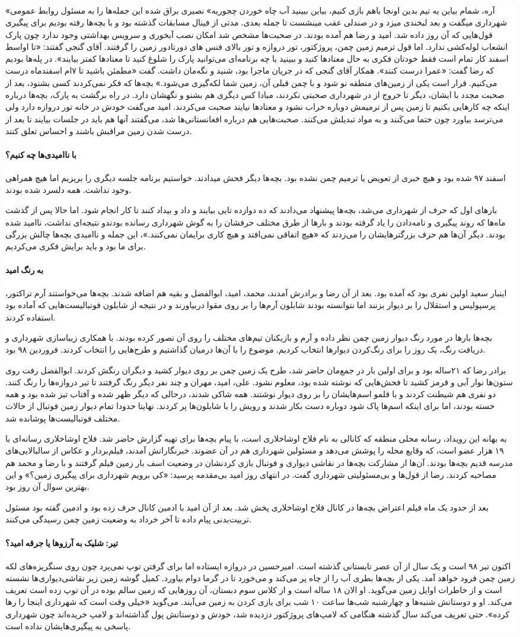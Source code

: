 «آره، شمام بیاین یه تیم بدین اونجا باهم بازی کنیم، بیاین ببینید آب چاه خوردن چجوریه» نصیری براق شده این جمله‌ها را به مسئول روابط عمومی شهرداری میگفت و بعد لبخندی میزد و در صندلی عقب مینشست تا جمله بعدی. مدتی از فینال مسابقات گذشته بود و با بچه‌ها رفته بودیم برای پیگیری قول‌هایی که آن روز داده شد. امید و رضا هم آمده بودند. در صحبت‌ها مشخص شد امکان نصب آبخوری و سرویس بهداشتی وجود ندارد چون پارک انشعاب لوله‌کشی ندارد. اما قول ترمیم زمین چمن، پروژکتور، تور دروازه و تور بالای فنس ‌‌های دورتادور زمین را گرفتند. آقای گنجی گفتند: «تا اواسط اسفند کار تمام است فقط خودتان فکری به حال معتادها کنید و ببینید با چه برنامه‌ای می‌توانید پارک را شلوغ کنید تا معتادها کمتر بیایند». در پله‌ها بودیم که رضا گفت: «عمرا درست کنند». همکار آقای گنجی که در جریان ماجرا بود، شنید و نگه‌‌مان داشت. گفت «مطمئن باشید تا ۷ام اسفندماه درست می‌‌کنیم. قرار است یکی از زمین‌های منطقه نو شود و با چمن قبلی آن، زمین شما لکه‌گیری می‌شود.» بچه‌ها که فکر نمی‌کردند کسی بشنود، بعد از صحبت مجدد با ایشان، دیگر تا خروج از در شهرداری صحبتی نکردند، مبادا کس دیگری هم بشنو و نگهشان دارد. در راه برگشت به پارک، بچه‌ها درباره‌‌ اینکه چه کارهایی بکنیم تا زمین پس از ترمیمش دوباره خراب نشود و معتادها نیایند صحبت می‌‌‌کردند. امید می‌‌گفت خودش در خانه تور دروازه دارد ولی می‌ترسد بیاورد چون حتما می‌کَنند و به مواد تبدیلش می‌‌کنند. صحبت‌‌هایی هم درباره افغانستانی‌ها شد،‌ می‌‌گفتند آنها هم باید در جلسات بیایند تا بعد از درست شدن زمین مراقبش باشند و احساس تعلق کنند.
#### با ناامیدی‌ها چه کنیم؟
اسفند ۹۷ شده بود و هیچ خبری از تعویض یا ترمیم چمن نشده بود. بچه‌ها دیگر فحش میدادند. خواستیم برنامه‌‌ جلسه‌‌ دیگری را بریزیم اما هیچ همراهی وجود نداشت. همه دلسرد شده بودند.

بارهای اول که حرف از شهرداری می‌شد، بچه‌ها پیشنهاد می‌دادند که ده دوازده‌‌ تایی بیایند و داد و بیداد کنند تا کار انجام شود. اما حالا پس از گذشت ماه‌ها که روند پیگیری و نامه‌دادن را یاد گرفته بودند و بارها از طرق مختلف حرفشان را به گوش شهرداری رسانده بودندو نتیجه‌ای نداشت، ناامید شده بودند. دیگر آن‌‌ها هم حرف بزرگتر‌‌هایشان را می‌‌زدند که «هیچ اتفاقی نمی‌افتد و هیچ کاری برایمان نمی‌کنند.»، این جمله و ناامیدی بچه‌ها چالش بزرگی برای ما بود و باید برایش فکری می‌‌کردیم.
#### به رنگ امید
اینبار سعید اولین نفری بود که آمده بود. بعد از آن رضا و برادرش آمدند، ‌محمد، امید، ‌ابوالفضل و بقیه هم اضافه شدند. بچه‌ها می‌خواستند آرم تراکتور، ‌پرسپولیس و استقلال را بر دیوار بزنند اما نتوانسته بودند شابلون آرم‌ها را بر روی مقوا دربیاورند و در نتیجه از شابلون فوتبالیست‌‌‌هایی که آماده بود استفاده کردند.

بچه‌ها بارها در مورد رنگ دیوار زمین چمن نظر داده و آرم و بازیکنان تیم‌های مختلف را روی آن تصور کرده بودند. با همکاری زیباسازی شهرداری و دریافت رنگ، یک روز را برای رنگ‌کردن دیوارها انتخاب کردیم. موضوع را با آن‌ها درمیان گذاشتیم و طرح‌‌هایی را انتخاب کردند. فروردین ۹۸ بود.

برادر رضا که ۲۱ساله بود و برای اولین بار در جمع‌‌مان حاضر شد، طرح یک زمین چمن بر روی دیوار کشید و دیگران رنگش کردند. ابوالفضل رفت روی ستون‌ها نوار آبی و قرمز کشید تا فحش‌‌‌هایی که نوشته شده بود، معلوم نشود. علی، امید، مهران و چند نفر دیگر رنگ گرفتند تا تیر دروازه‌‌‌ها را رنگ کنند. دو نفری هم شیطنت کردند و با قلمو اسم‌هایشان را بر روی دیوار نوشتند. همه شاکی شدند، درحالی که دیگر ظهر شده و آفتاب تیز شده بود و همه خسته بودند، اما برای اینکه اسم‌ها پاک شود دوباره دست بکار شدند و رویش را با شابلون‌‌ها پر کردند. نهایتا حدودا تمام دیوار زمین فوتبال از حالات مختلف فوتبالیست‌ها پوشانده شد.

به بهانه این رویداد، رسانه محلی منطقه که کانالی به نام فلاح اوشاخلاری است، با پیام بچه‌ها برای تهیه گزارش حاضر شد. فلاح اوشاخلاری رسانه‌‌‌ای با ۱۹ هزار عضو است، که وقایع محله را پوشش می‌دهد و مسئولین شهرداری هم در آن عضوند. خبرنگارانش آمدند، فیلم‌بردار و عکاس از سالبالایی‌های مدرسه قدیم بچه‌ها بودند. آن‌ها از مشارکت بچه‌ها در نقاشی دیواری‌‌ و فوتبال بازی کردنشان در وضعیت اسف بار زمین فیلم گرفتند و با رضا و محمد هم مصاحبه کردند. رضا از قول‌‌‌ها و بی‌مسئولیتی شهرداری گفت. در انتهای روز امید بی‌مقدمه پرسید: «کی برویم شهرداری برای پیگیری زمین؟» و این بهترین سوال آن روز بود.

بعد از حدود یک ماه فیلم اعتراض بچه‌ها در کانال فلاح اوشاخلاری پخش شد. بعد از آن امید با ادمین کانال حرف زده بود و ادمین گفته بود مسئول تربیت‌‌‌بدنی پیام داده تا آخر خرداد به وضعیت زمین چمن رسیدگی می‌‌کنند.
#### تیر: شلیک به آرزوها یا جرقه امید؟
اکنون تیر ۹۸ است و یک سال از آن عصر تابستانی گذشته است. امیرحسین در دروازه ایستاده اما برای گرفتن توپ نمی‌پرد چون روی سنگریزه‌‌‌های لکه زمین چمن فرود خواهد آمد. یکی از بچه‌ها ‌‌بطری آب را از چاه پر می‌‌کند و می‌‌خورد تا در گرما دوام بیاورد. کمیل گوشه‌‌ زمین زیر نقاشی‌دیواری‌‌‌ها نشسته است و از خاطرات اوایل زمین می‌‌گوید. او الان ۱۸ ساله است و از کلاس سوم دبستان، آن روزهایی که زمین سالم بوده در آن توپ زده است تعریف می‌کند. او و دوستانش شنبه‌ها و چهارشنبه شب‌‌‌ها ساعت ۱۰ شب برای بازی کردن به زمین می‌آیند. می‌‌گوید «خیلی وقت است که شهرداری اینجا را رها کرده». حتی تعریف می‌کند سال گذشته هنگامی که لامپ‌های پروژکتور دزدیده شد، خودش و دوستانش پول گذاشته‌اند و لامپ خریده‌اند چون شهرداری پاسخی به پیگیری‌هایشان نداده است.
